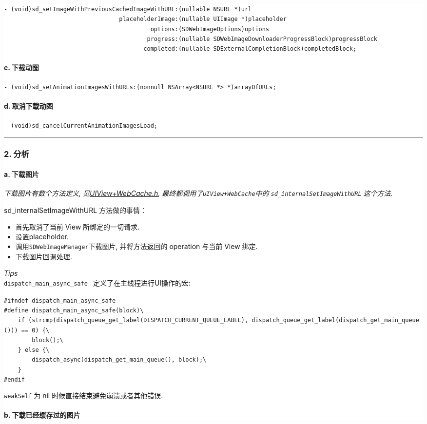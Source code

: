```
- (void)sd_setImageWithPreviousCachedImageWithURL:(nullable NSURL *)url
                                 placeholderImage:(nullable UIImage *)placeholder
                                          options:(SDWebImageOptions)options
                                         progress:(nullable SDWebImageDownloaderProgressBlock)progressBlock
                                        completed:(nullable SDExternalCompletionBlock)completedBlock;
```

#### c. 下载动图

```
- (void)sd_setAnimationImagesWithURLs:(nonnull NSArray<NSURL *> *)arrayOfURLs;
```

#### d. 取消下载动图
```
- (void)sd_cancelCurrentAnimationImagesLoad;
```

***

### 2. 分析

#### a. 下载图片
*下载图片有数个方法定义, 见[UIView+WebCache.h](https://github.com/rs/SDWebImage/blob/master/SDWebImage/UIView%2BWebCache.h), 最终都调用了`UIView+WebCache`中的 `sd_internalSetImageWithURL` 这个方法.*

sd_internalSetImageWithURL 方法做的事情：

* 首先取消了当前 View 所绑定的一切请求.
* 设置placeholder.
* 调用`SDWebImageManager`下载图片, 并将方法返回的 operation 与当前 View 绑定.
* 下载图片回调处理.


*Tips*  
`dispatch_main_async_safe ` 定义了在主线程进行UI操作的宏:

```
#ifndef dispatch_main_async_safe
#define dispatch_main_async_safe(block)\
    if (strcmp(dispatch_queue_get_label(DISPATCH_CURRENT_QUEUE_LABEL), dispatch_queue_get_label(dispatch_get_main_queue())) == 0) {\
        block();\
    } else {\
        dispatch_async(dispatch_get_main_queue(), block);\
    }
#endif
```

`weakSelf` 为 nil 时候直接结束避免崩溃或者其他错误.

#### b. 下载已经缓存过的图片
